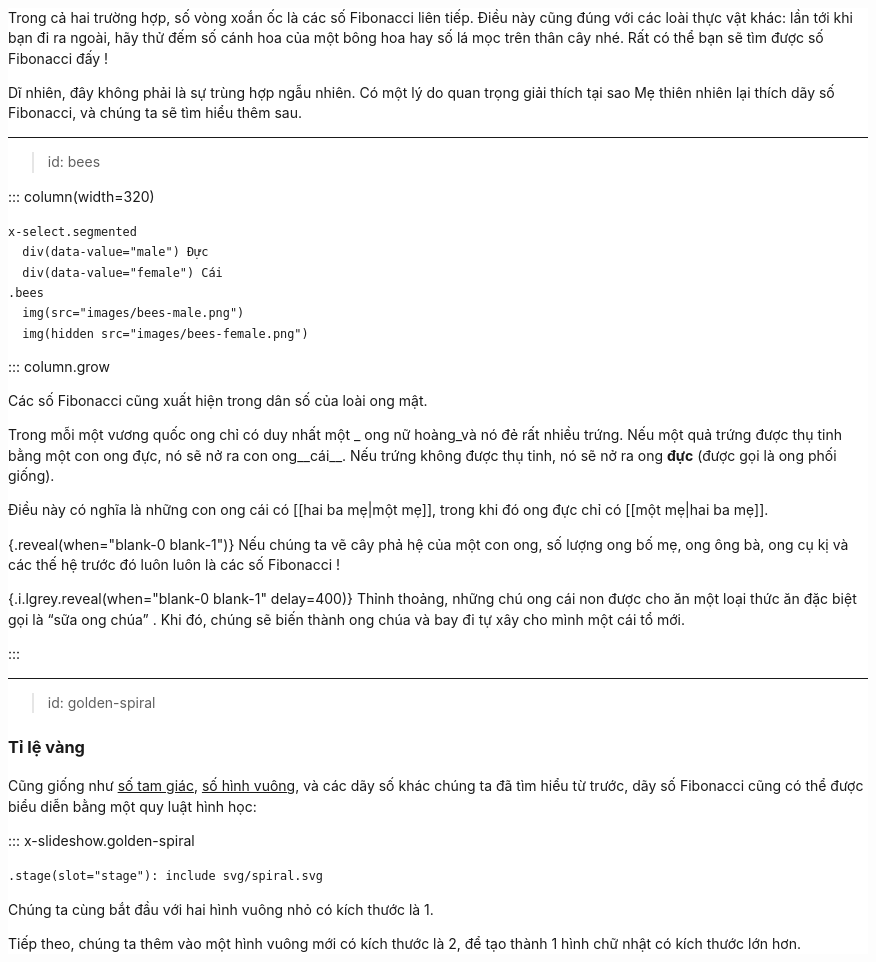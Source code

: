 Trong cả hai trường hợp, số vòng xoắn ốc là các số Fibonacci liên tiếp. Điều này 
cũng đúng với các loài thực vật khác: lần tới khi bạn đi ra ngoài, hãy thử đếm số 
cánh hoa của một bông hoa hay số lá mọc trên thân cây nhé. Rất có thể bạn sẽ 
tìm được số Fibonacci đấy !

Dĩ nhiên, đây không phải là sự trùng hợp ngẫu nhiên. Có một lý do quan trọng giải 
thích tại sao Mẹ thiên nhiên lại thích dãy số Fibonacci, và chúng ta sẽ tìm hiểu thêm sau.

---
> id: bees

::: column(width=320)

    x-select.segmented
      div(data-value="male") Đực
      div(data-value="female") Cái
    .bees
      img(src="images/bees-male.png")
      img(hidden src="images/bees-female.png")

::: column.grow

Các số Fibonacci cũng xuất hiện trong dân số của loài ong mật.

Trong mỗi một vương quốc ong chỉ có duy nhất một _ ong nữ hoàng_và nó đẻ rất 
nhiều trứng. Nếu một quả trứng được thụ tinh bằng một con ong đực, nó sẽ 
nở ra con ong__cái__. Nếu trứng không được thụ tinh, nó sẽ nở ra ong __đực__ 
(được gọi là ong phối giống).

Điều này có nghĩa là những con ong cái có [[hai ba mẹ|một mẹ]], 
trong khi đó ong đực chỉ có [[một mẹ|hai ba mẹ]].

{.reveal(when="blank-0 blank-1")} Nếu chúng ta vẽ cây phả hệ của một con ong, 
số lượng ong bố mẹ, ong ông bà, ong cụ kị và các thế hệ trước đó luôn luôn là các số Fibonacci !

{.i.lgrey.reveal(when="blank-0 blank-1" delay=400)} Thỉnh thoảng, những chú ong cái non được cho 
ăn một loại thức ăn đặc biệt gọi là “sữa ong chúa” . Khi đó, chúng sẽ biến thành ong chúa và bay 
đi tự xây cho mình một cái tổ mới.

:::

---
> id: golden-spiral

### Tỉ lệ vàng

Cũng giống như [số tam giác](gloss:triangle-numbers), [số hình vuông](gloss:square-numbers), 
và các dãy số khác chúng ta đã tìm hiểu từ trước, dãy số Fibonacci cũng có thể được biểu diễn bằng 
một quy luật hình học:

::: x-slideshow.golden-spiral

    .stage(slot="stage"): include svg/spiral.svg

Chúng ta cùng bắt đầu với hai hình vuông nhỏ có kích thước là 1.

Tiếp theo, chúng ta thêm vào một hình vuông mới có kích thước là 2, để tạo thành 1 hình chữ nhật có kích thước lớn hơn.
